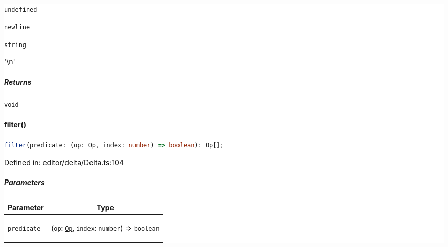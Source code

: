 </td>
<td>

`undefined`

</td>
</tr>
<tr>
<td>

`newline`

</td>
<td>

`string`

</td>
<td>

'\n'

</td>
</tr>
</tbody>
</table>

##### Returns

`void`

#### filter()

```ts
filter(predicate: (op: Op, index: number) => boolean): Op[];
```

Defined in: editor/delta/Delta.ts:104

##### Parameters

<table>
<thead>
<tr>
<th>Parameter</th>
<th>Type</th>
</tr>
</thead>
<tbody>
<tr>
<td>

`predicate`

</td>
<td>

(`op`: [`Op`](../index.md#op), `index`: `number`) => `boolean`
